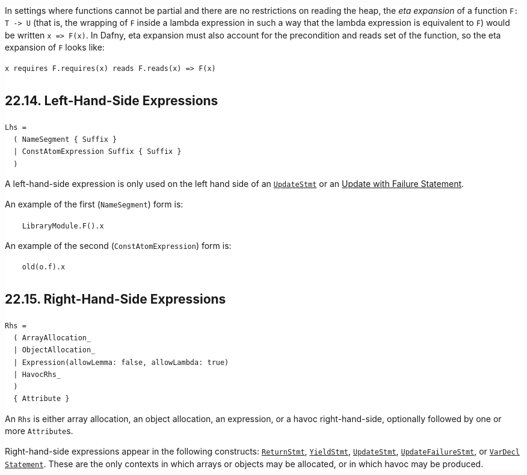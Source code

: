 In settings where functions cannot be partial and there are no
restrictions on reading the heap, the _eta expansion_ of a function
`F: T -> U` (that is, the wrapping of `F` inside a lambda expression
in such a way that the lambda expression is equivalent to `F`) would
be written `x => F(x)`.  In Dafny, eta expansion must also account for
the precondition and reads set of the function, so the eta expansion
of `F` looks like:
```dafny
x requires F.requires(x) reads F.reads(x) => F(x)
```

## 22.14. Left-Hand-Side Expressions
````grammar
Lhs =
  ( NameSegment { Suffix }
  | ConstAtomExpression Suffix { Suffix }
  )
````

A left-hand-side expression is only used on the left hand
side of an [``UpdateStmt``](#sec-update-and-call-statement)
or an [Update with Failure Statement](#sec-update-failure).

An example of the first (`NameSegment`) form is:

```dafny
    LibraryModule.F().x
```

An example of the second (`ConstAtomExpression`) form is:

```dafny
    old(o.f).x
```

## 22.15. Right-Hand-Side Expressions
````grammar
Rhs =
  ( ArrayAllocation_
  | ObjectAllocation_
  | Expression(allowLemma: false, allowLambda: true)
  | HavocRhs_
  )
  { Attribute }
````

An ``Rhs`` is either array allocation, an object allocation,
an expression, or a havoc right-hand-side, optionally followed
by one or more ``Attribute``s.

Right-hand-side expressions appear in the following constructs:
[`ReturnStmt`](#sec-return-statement),
[`YieldStmt`](#sec-yield-statement),
[`UpdateStmt`](#sec-update-and-call-statement),
[`UpdateFailureStmt`](#sec-update-failure), or
[`VarDeclStatement`](#sec-var-decl-statement).
These are the only contexts in which arrays or objects may be
allocated, or in which havoc may be produced.
